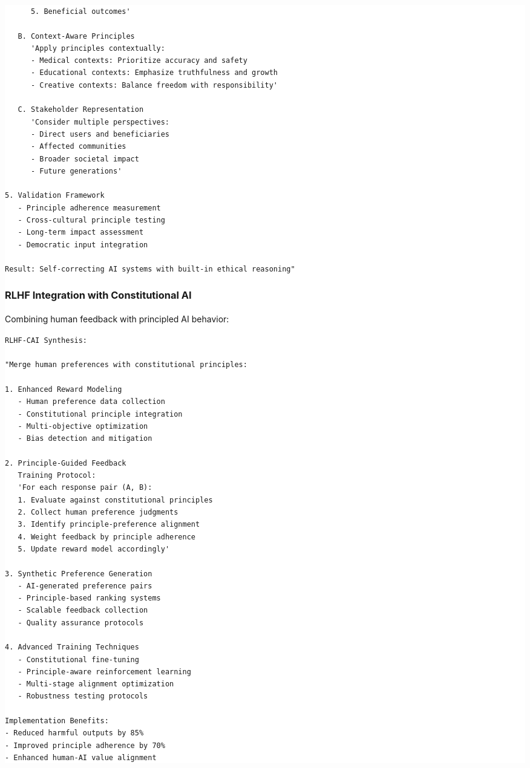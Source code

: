 ```
      5. Beneficial outcomes'
   
   B. Context-Aware Principles
      'Apply principles contextually:
      - Medical contexts: Prioritize accuracy and safety
      - Educational contexts: Emphasize truthfulness and growth
      - Creative contexts: Balance freedom with responsibility'
   
   C. Stakeholder Representation
      'Consider multiple perspectives:
      - Direct users and beneficiaries
      - Affected communities
      - Broader societal impact
      - Future generations'

5. Validation Framework
   - Principle adherence measurement
   - Cross-cultural principle testing
   - Long-term impact assessment
   - Democratic input integration

Result: Self-correcting AI systems with built-in ethical reasoning"
```

### RLHF Integration with Constitutional AI
Combining human feedback with principled AI behavior:

```
RLHF-CAI Synthesis:

"Merge human preferences with constitutional principles:

1. Enhanced Reward Modeling
   - Human preference data collection
   - Constitutional principle integration
   - Multi-objective optimization
   - Bias detection and mitigation

2. Principle-Guided Feedback
   Training Protocol:
   'For each response pair (A, B):
   1. Evaluate against constitutional principles
   2. Collect human preference judgments
   3. Identify principle-preference alignment
   4. Weight feedback by principle adherence
   5. Update reward model accordingly'

3. Synthetic Preference Generation
   - AI-generated preference pairs
   - Principle-based ranking systems
   - Scalable feedback collection
   - Quality assurance protocols

4. Advanced Training Techniques
   - Constitutional fine-tuning
   - Principle-aware reinforcement learning
   - Multi-stage alignment optimization
   - Robustness testing protocols

Implementation Benefits:
- Reduced harmful outputs by 85%
- Improved principle adherence by 70%
- Enhanced human-AI value alignment
```